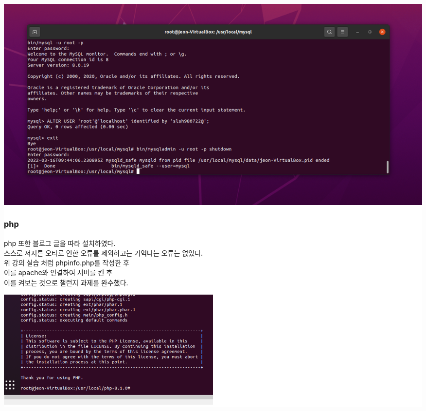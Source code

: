 <img src="pic/10.png" alt="10"/>

### php
php 또한 블로그 글을 따라 설치하였다.   
스스로 저지른 오타로 인한 오류를 제외하고는 기억나는 오류는 없었다.   
위 강의 실습 처럼 phpinfo.php를 작성한 후   
이를 apache와 연결하여 서버를 킨 후   
이를 켜보는 것으로 챌런지 과제를 완수했다.   

<img src="pic/11.png" width=50% alt="11"/>